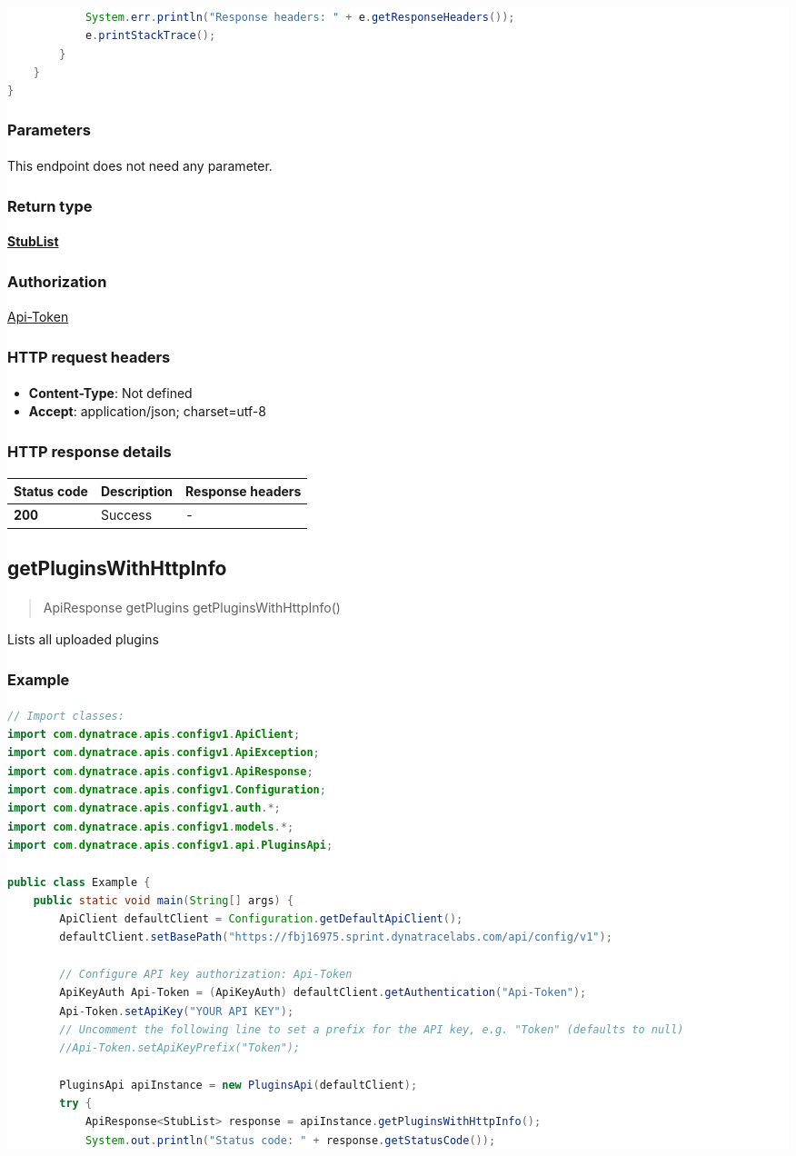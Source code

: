 ```java
            System.err.println("Response headers: " + e.getResponseHeaders());
            e.printStackTrace();
        }
    }
}
```

### Parameters

This endpoint does not need any parameter.

### Return type

[**StubList**](StubList.md)


### Authorization

[Api-Token](../README.md#Api-Token)

### HTTP request headers

- **Content-Type**: Not defined
- **Accept**: application/json; charset=utf-8

### HTTP response details
| Status code | Description | Response headers |
|-------------|-------------|------------------|
| **200** | Success |  -  |

## getPluginsWithHttpInfo

> ApiResponse<StubList> getPlugins getPluginsWithHttpInfo()

Lists all uploaded plugins

### Example

```java
// Import classes:
import com.dynatrace.apis.configv1.ApiClient;
import com.dynatrace.apis.configv1.ApiException;
import com.dynatrace.apis.configv1.ApiResponse;
import com.dynatrace.apis.configv1.Configuration;
import com.dynatrace.apis.configv1.auth.*;
import com.dynatrace.apis.configv1.models.*;
import com.dynatrace.apis.configv1.api.PluginsApi;

public class Example {
    public static void main(String[] args) {
        ApiClient defaultClient = Configuration.getDefaultApiClient();
        defaultClient.setBasePath("https://fbj16975.sprint.dynatracelabs.com/api/config/v1");
        
        // Configure API key authorization: Api-Token
        ApiKeyAuth Api-Token = (ApiKeyAuth) defaultClient.getAuthentication("Api-Token");
        Api-Token.setApiKey("YOUR API KEY");
        // Uncomment the following line to set a prefix for the API key, e.g. "Token" (defaults to null)
        //Api-Token.setApiKeyPrefix("Token");

        PluginsApi apiInstance = new PluginsApi(defaultClient);
        try {
            ApiResponse<StubList> response = apiInstance.getPluginsWithHttpInfo();
            System.out.println("Status code: " + response.getStatusCode());
```